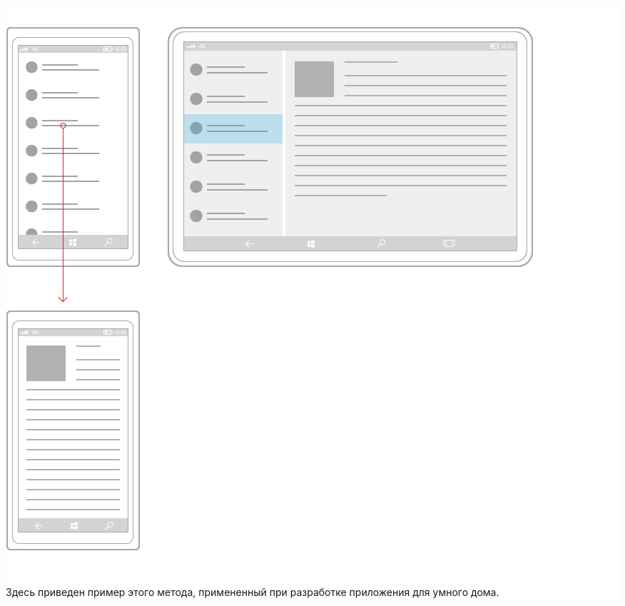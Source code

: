 ![Пример изменения архитектуры пользовательского интерфейса](images/rsp-design/rspd-rearchitect.png)

Здесь приведен пример этого метода, примененный при разработке приложения для умного дома.
